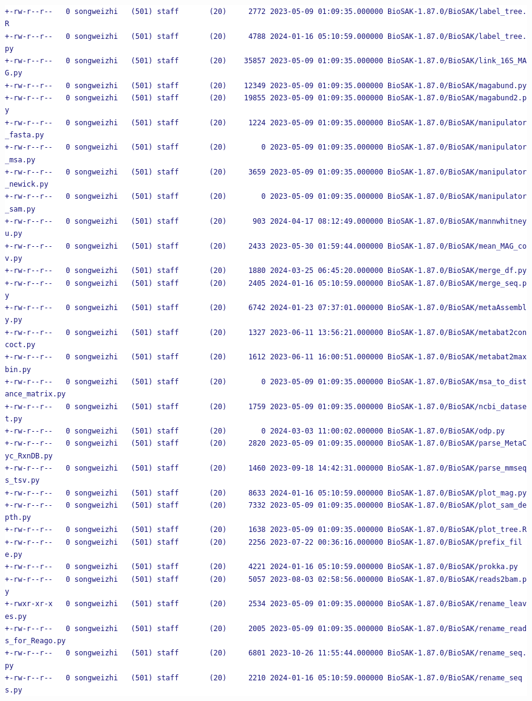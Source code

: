 ```diff
+-rw-r--r--   0 songweizhi   (501) staff       (20)     2772 2023-05-09 01:09:35.000000 BioSAK-1.87.0/BioSAK/label_tree.R
+-rw-r--r--   0 songweizhi   (501) staff       (20)     4788 2024-01-16 05:10:59.000000 BioSAK-1.87.0/BioSAK/label_tree.py
+-rw-r--r--   0 songweizhi   (501) staff       (20)    35857 2023-05-09 01:09:35.000000 BioSAK-1.87.0/BioSAK/link_16S_MAG.py
+-rw-r--r--   0 songweizhi   (501) staff       (20)    12349 2023-05-09 01:09:35.000000 BioSAK-1.87.0/BioSAK/magabund.py
+-rw-r--r--   0 songweizhi   (501) staff       (20)    19855 2023-05-09 01:09:35.000000 BioSAK-1.87.0/BioSAK/magabund2.py
+-rw-r--r--   0 songweizhi   (501) staff       (20)     1224 2023-05-09 01:09:35.000000 BioSAK-1.87.0/BioSAK/manipulator_fasta.py
+-rw-r--r--   0 songweizhi   (501) staff       (20)        0 2023-05-09 01:09:35.000000 BioSAK-1.87.0/BioSAK/manipulator_msa.py
+-rw-r--r--   0 songweizhi   (501) staff       (20)     3659 2023-05-09 01:09:35.000000 BioSAK-1.87.0/BioSAK/manipulator_newick.py
+-rw-r--r--   0 songweizhi   (501) staff       (20)        0 2023-05-09 01:09:35.000000 BioSAK-1.87.0/BioSAK/manipulator_sam.py
+-rw-r--r--   0 songweizhi   (501) staff       (20)      903 2024-04-17 08:12:49.000000 BioSAK-1.87.0/BioSAK/mannwhitneyu.py
+-rw-r--r--   0 songweizhi   (501) staff       (20)     2433 2023-05-30 01:59:44.000000 BioSAK-1.87.0/BioSAK/mean_MAG_cov.py
+-rw-r--r--   0 songweizhi   (501) staff       (20)     1880 2024-03-25 06:45:20.000000 BioSAK-1.87.0/BioSAK/merge_df.py
+-rw-r--r--   0 songweizhi   (501) staff       (20)     2405 2024-01-16 05:10:59.000000 BioSAK-1.87.0/BioSAK/merge_seq.py
+-rw-r--r--   0 songweizhi   (501) staff       (20)     6742 2024-01-23 07:37:01.000000 BioSAK-1.87.0/BioSAK/metaAssembly.py
+-rw-r--r--   0 songweizhi   (501) staff       (20)     1327 2023-06-11 13:56:21.000000 BioSAK-1.87.0/BioSAK/metabat2concoct.py
+-rw-r--r--   0 songweizhi   (501) staff       (20)     1612 2023-06-11 16:00:51.000000 BioSAK-1.87.0/BioSAK/metabat2maxbin.py
+-rw-r--r--   0 songweizhi   (501) staff       (20)        0 2023-05-09 01:09:35.000000 BioSAK-1.87.0/BioSAK/msa_to_distance_matrix.py
+-rw-r--r--   0 songweizhi   (501) staff       (20)     1759 2023-05-09 01:09:35.000000 BioSAK-1.87.0/BioSAK/ncbi_dataset.py
+-rw-r--r--   0 songweizhi   (501) staff       (20)        0 2024-03-03 11:00:02.000000 BioSAK-1.87.0/BioSAK/odp.py
+-rw-r--r--   0 songweizhi   (501) staff       (20)     2820 2023-05-09 01:09:35.000000 BioSAK-1.87.0/BioSAK/parse_MetaCyc_RxnDB.py
+-rw-r--r--   0 songweizhi   (501) staff       (20)     1460 2023-09-18 14:42:31.000000 BioSAK-1.87.0/BioSAK/parse_mmseqs_tsv.py
+-rw-r--r--   0 songweizhi   (501) staff       (20)     8633 2024-01-16 05:10:59.000000 BioSAK-1.87.0/BioSAK/plot_mag.py
+-rw-r--r--   0 songweizhi   (501) staff       (20)     7332 2023-05-09 01:09:35.000000 BioSAK-1.87.0/BioSAK/plot_sam_depth.py
+-rw-r--r--   0 songweizhi   (501) staff       (20)     1638 2023-05-09 01:09:35.000000 BioSAK-1.87.0/BioSAK/plot_tree.R
+-rw-r--r--   0 songweizhi   (501) staff       (20)     2256 2023-07-22 00:36:16.000000 BioSAK-1.87.0/BioSAK/prefix_file.py
+-rw-r--r--   0 songweizhi   (501) staff       (20)     4221 2024-01-16 05:10:59.000000 BioSAK-1.87.0/BioSAK/prokka.py
+-rw-r--r--   0 songweizhi   (501) staff       (20)     5057 2023-08-03 02:58:56.000000 BioSAK-1.87.0/BioSAK/reads2bam.py
+-rwxr-xr-x   0 songweizhi   (501) staff       (20)     2534 2023-05-09 01:09:35.000000 BioSAK-1.87.0/BioSAK/rename_leaves.py
+-rw-r--r--   0 songweizhi   (501) staff       (20)     2005 2023-05-09 01:09:35.000000 BioSAK-1.87.0/BioSAK/rename_reads_for_Reago.py
+-rw-r--r--   0 songweizhi   (501) staff       (20)     6801 2023-10-26 11:55:44.000000 BioSAK-1.87.0/BioSAK/rename_seq.py
+-rw-r--r--   0 songweizhi   (501) staff       (20)     2210 2024-01-16 05:10:59.000000 BioSAK-1.87.0/BioSAK/rename_seqs.py
```